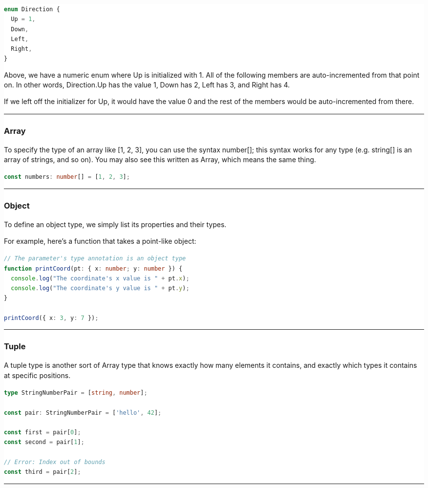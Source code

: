 ```ts
enum Direction {
  Up = 1,
  Down,
  Left,
  Right,
}
```
Above, we have a numeric enum where Up is initialized with 1. All of the following members are auto-incremented from that point on. In other words, Direction.Up has the value 1, Down has 2, Left has 3, and Right has 4.

If we left off the initializer for Up, it would have the value 0 and the rest of the members would be auto-incremented from there.

--- 

### Array

To specify the type of an array like [1, 2, 3], you can use the syntax number[]; this syntax works for any type (e.g. string[] is an array of strings, and so on). You may also see this written as Array<number>, which means the same thing.

```ts
const numbers: number[] = [1, 2, 3];
```

--- 

### Object

To define an object type, we simply list its properties and their types.

For example, here’s a function that takes a point-like object:

```ts
// The parameter's type annotation is an object type
function printCoord(pt: { x: number; y: number }) {
  console.log("The coordinate's x value is " + pt.x);
  console.log("The coordinate's y value is " + pt.y);
}

printCoord({ x: 3, y: 7 });
```

---

### Tuple

A tuple type is another sort of Array type that knows exactly how many elements it contains, and exactly which types it contains at specific positions.

```ts
type StringNumberPair = [string, number];

const pair: StringNumberPair = ['hello', 42];

const first = pair[0];
const second = pair[1];

// Error: Index out of bounds
const third = pair[2];
```

---